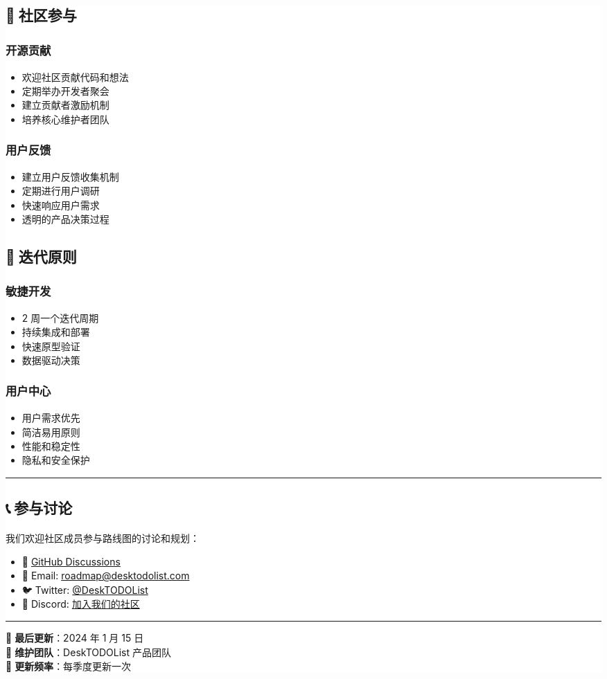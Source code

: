 ## 🤝 社区参与

### 开源贡献

- 欢迎社区贡献代码和想法
- 定期举办开发者聚会
- 建立贡献者激励机制
- 培养核心维护者团队

### 用户反馈

- 建立用户反馈收集机制
- 定期进行用户调研
- 快速响应用户需求
- 透明的产品决策过程

## 🔄 迭代原则

### 敏捷开发

- 2 周一个迭代周期
- 持续集成和部署
- 快速原型验证
- 数据驱动决策

### 用户中心

- 用户需求优先
- 简洁易用原则
- 性能和稳定性
- 隐私和安全保护

---

## 📞 参与讨论

我们欢迎社区成员参与路线图的讨论和规划：

- 💬 [GitHub Discussions](https://github.com/your-username/DeskTODOList/discussions)
- 📧 Email: roadmap@desktodolist.com
- 🐦 Twitter: [@DeskTODOList](https://twitter.com/DeskTODOList)
- 💬 Discord: [加入我们的社区](https://discord.gg/desktodolist)

---

📅 **最后更新**：2024 年 1 月 15 日  
👥 **维护团队**：DeskTODOList 产品团队  
🔄 **更新频率**：每季度更新一次
